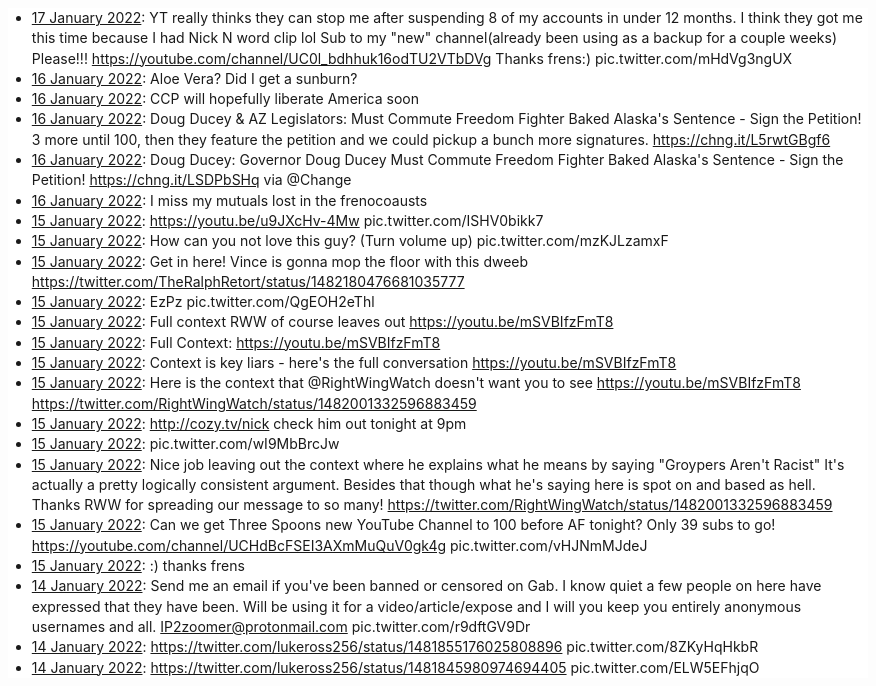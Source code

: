 * [17 January 2022](https://web.archive.org/web/20220117004121/https://twitter.com/ip2redux/status/1482874361350610954): YT really thinks they can stop me after suspending 8 of my accounts in under 12 months. I think they got me this time because I had Nick N word clip lol   Sub to my "new" channel(already been using as a backup for a couple weeks) Please!!!  https://youtube.com/channel/UC0l_bdhhuk16odTU2VTbDVg   Thanks frens:) pic.twitter.com/mHdVg3ngUX 
* [16 January 2022](https://web.archive.org/web/20220116235026/https://twitter.com/ip2redux/status/1482862246485270530): Aloe Vera? Did I get a sunburn? 
* [16 January 2022](https://web.archive.org/web/20220116224028/https://twitter.com/ip2redux/status/1482843935231942658): CCP will hopefully liberate America soon 
* [16 January 2022](https://web.archive.org/web/20220116220034/https://twitter.com/ip2redux/status/1482833913097695238): Doug Ducey & AZ Legislators: Must Commute Freedom Fighter Baked Alaska's Sentence - Sign the Petition!   3 more until 100, then they feature the petition and we could pickup a bunch more signatures. https://chng.it/L5rwtGBgf6 
* [16 January 2022](https://web.archive.org/web/20220116072959/https://twitter.com/ip2redux/status/1482614778833117188): Doug Ducey: Governor Doug Ducey Must Commute Freedom Fighter Baked Alaska's Sentence - Sign the Petition!  https://chng.it/LSDPbSHq  via  @Change 
* [16 January 2022](https://web.archive.org/web/20220116065018/https://twitter.com/ip2redux/status/1482604825959403520): I miss my mutuals lost in the frenocoausts 
* [15 January 2022](https://web.archive.org/web/20220115090741/https://twitter.com/ip2redux/status/1482277024098131971): https://youtu.be/u9JXcHv-4Mw  pic.twitter.com/ISHV0bikk7 
* [15 January 2022](https://web.archive.org/web/20220115071130/https://twitter.com/ip2redux/status/1482247778051194882): How can you not love this guy?  (Turn volume up) pic.twitter.com/mzKJLzamxF 
* [15 January 2022](https://web.archive.org/web/20220115024558/https://twitter.com/ip2redux/status/1482182236761903107): Get in here! Vince is gonna mop the floor with this dweeb https://twitter.com/TheRalphRetort/status/1482180476681035777 
* [15 January 2022](https://web.archive.org/web/20220115014812/https://twitter.com/ip2redux/status/1482166401389502464): EzPz pic.twitter.com/QgEOH2eThl 
* [15 January 2022](https://web.archive.org/web/20220115010637/https://twitter.com/ip2redux/status/1482155961506795520): Full context RWW of course leaves out https://youtu.be/mSVBIfzFmT8 
* [15 January 2022](https://web.archive.org/web/20220115010558/https://twitter.com/ip2redux/status/1482155786033844225): Full Context: https://youtu.be/mSVBIfzFmT8 
* [15 January 2022](https://web.archive.org/web/20220115005456/https://twitter.com/ip2redux/status/1482153001880014849): Context is key liars - here's the full conversation https://youtu.be/mSVBIfzFmT8 
* [15 January 2022](https://web.archive.org/web/20220115005128/https://twitter.com/ip2redux/status/1482152916223938560): Here is the context that  @RightWingWatch  doesn't want you to see  https://youtu.be/mSVBIfzFmT8  https://twitter.com/RightWingWatch/status/1482001332596883459 
* [15 January 2022](https://web.archive.org/web/20220115005137/https://twitter.com/ip2redux/status/1482152704944320514): http://cozy.tv/nick  check him out tonight at 9pm 
* [15 January 2022](https://web.archive.org/web/20220115005113/https://twitter.com/ip2redux/status/1482152069104553991): pic.twitter.com/wI9MbBrcJw 
* [15 January 2022](https://web.archive.org/web/20220115003856/https://twitter.com/ip2redux/status/1482150248172691461): Nice job leaving out the context where he explains what he means by saying "Groypers Aren't Racist" It's actually a pretty logically consistent argument.  Besides that though what he's saying here is spot on and based as hell. Thanks RWW for spreading our message to so many! https://twitter.com/RightWingWatch/status/1482001332596883459 
* [15 January 2022](https://web.archive.org/web/20220115003121/https://twitter.com/ip2redux/status/1482147080365875203): Can we get Three Spoons new YouTube Channel to 100 before AF tonight? Only 39 subs to go!  https://youtube.com/channel/UCHdBcFSEI3AXmMuQuV0gk4g  pic.twitter.com/vHJNmMJdeJ 
* [15 January 2022](https://web.archive.org/web/20220115002519/https://twitter.com/ip2redux/status/1482146826857889801): :) thanks frens 
* [14 January 2022](https://web.archive.org/web/20220114075034/https://twitter.com/ip2redux/status/1481894640269905925): Send me an email if you've been banned or censored on Gab.   I know quiet a few people on here have expressed that they have been. Will be using it for a video/article/expose and I will you keep you entirely anonymous usernames and all.   IP2zoomer@protonmail.com pic.twitter.com/r9dftGV9Dr 
* [14 January 2022](https://web.archive.org/web/20220114051221/https://twitter.com/ip2redux/status/1481855394469273600): https://twitter.com/lukeross256/status/1481855176025808896  pic.twitter.com/8ZKyHqHkbR 
* [14 January 2022](https://web.archive.org/web/20220114051222/https://twitter.com/ip2redux/status/1481855050972647424): https://twitter.com/lukeross256/status/1481845980974694405  pic.twitter.com/ELW5EFhjqO 
